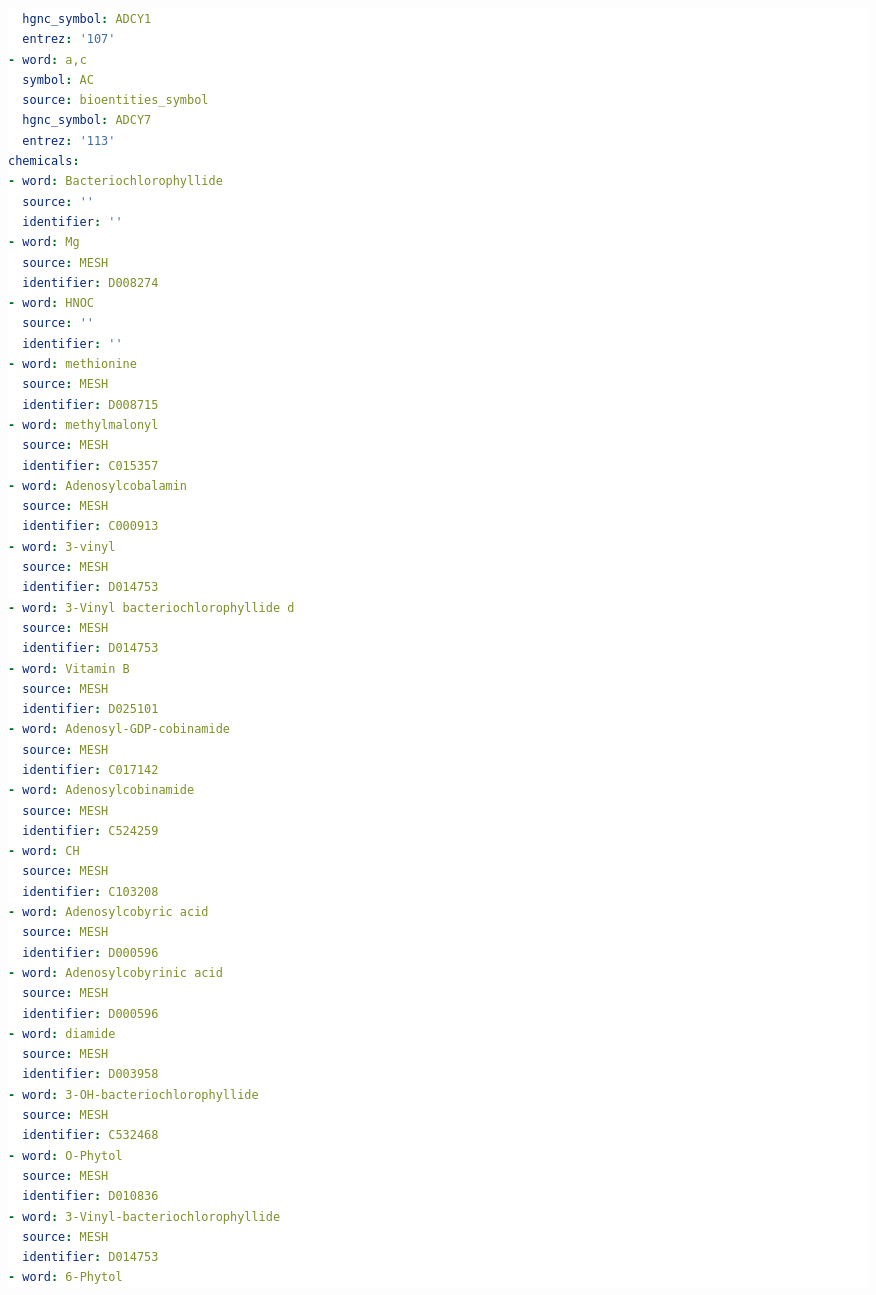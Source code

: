 ```yaml
  hgnc_symbol: ADCY1
  entrez: '107'
- word: a,c
  symbol: AC
  source: bioentities_symbol
  hgnc_symbol: ADCY7
  entrez: '113'
chemicals:
- word: Bacteriochlorophyllide
  source: ''
  identifier: ''
- word: Mg
  source: MESH
  identifier: D008274
- word: HNOC
  source: ''
  identifier: ''
- word: methionine
  source: MESH
  identifier: D008715
- word: methylmalonyl
  source: MESH
  identifier: C015357
- word: Adenosylcobalamin
  source: MESH
  identifier: C000913
- word: 3-vinyl
  source: MESH
  identifier: D014753
- word: 3-Vinyl bacteriochlorophyllide d
  source: MESH
  identifier: D014753
- word: Vitamin B
  source: MESH
  identifier: D025101
- word: Adenosyl-GDP-cobinamide
  source: MESH
  identifier: C017142
- word: Adenosylcobinamide
  source: MESH
  identifier: C524259
- word: CH
  source: MESH
  identifier: C103208
- word: Adenosylcobyric acid
  source: MESH
  identifier: D000596
- word: Adenosylcobyrinic acid
  source: MESH
  identifier: D000596
- word: diamide
  source: MESH
  identifier: D003958
- word: 3-OH-bacteriochlorophyllide
  source: MESH
  identifier: C532468
- word: O-Phytol
  source: MESH
  identifier: D010836
- word: 3-Vinyl-bacteriochlorophyllide
  source: MESH
  identifier: D014753
- word: 6-Phytol
```